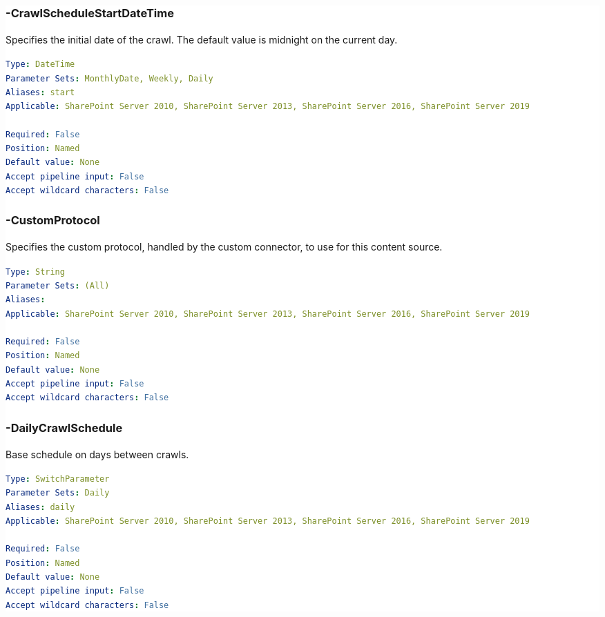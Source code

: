 ### -CrawlScheduleStartDateTime
Specifies the initial date of the crawl.
The default value is midnight on the current day.


```yaml
Type: DateTime
Parameter Sets: MonthlyDate, Weekly, Daily
Aliases: start
Applicable: SharePoint Server 2010, SharePoint Server 2013, SharePoint Server 2016, SharePoint Server 2019

Required: False
Position: Named
Default value: None
Accept pipeline input: False
Accept wildcard characters: False
```

### -CustomProtocol
Specifies the custom protocol, handled by the custom connector, to use for this content source.


```yaml
Type: String
Parameter Sets: (All)
Aliases: 
Applicable: SharePoint Server 2010, SharePoint Server 2013, SharePoint Server 2016, SharePoint Server 2019

Required: False
Position: Named
Default value: None
Accept pipeline input: False
Accept wildcard characters: False
```

### -DailyCrawlSchedule
Base schedule on days between crawls.


```yaml
Type: SwitchParameter
Parameter Sets: Daily
Aliases: daily
Applicable: SharePoint Server 2010, SharePoint Server 2013, SharePoint Server 2016, SharePoint Server 2019

Required: False
Position: Named
Default value: None
Accept pipeline input: False
Accept wildcard characters: False
```
